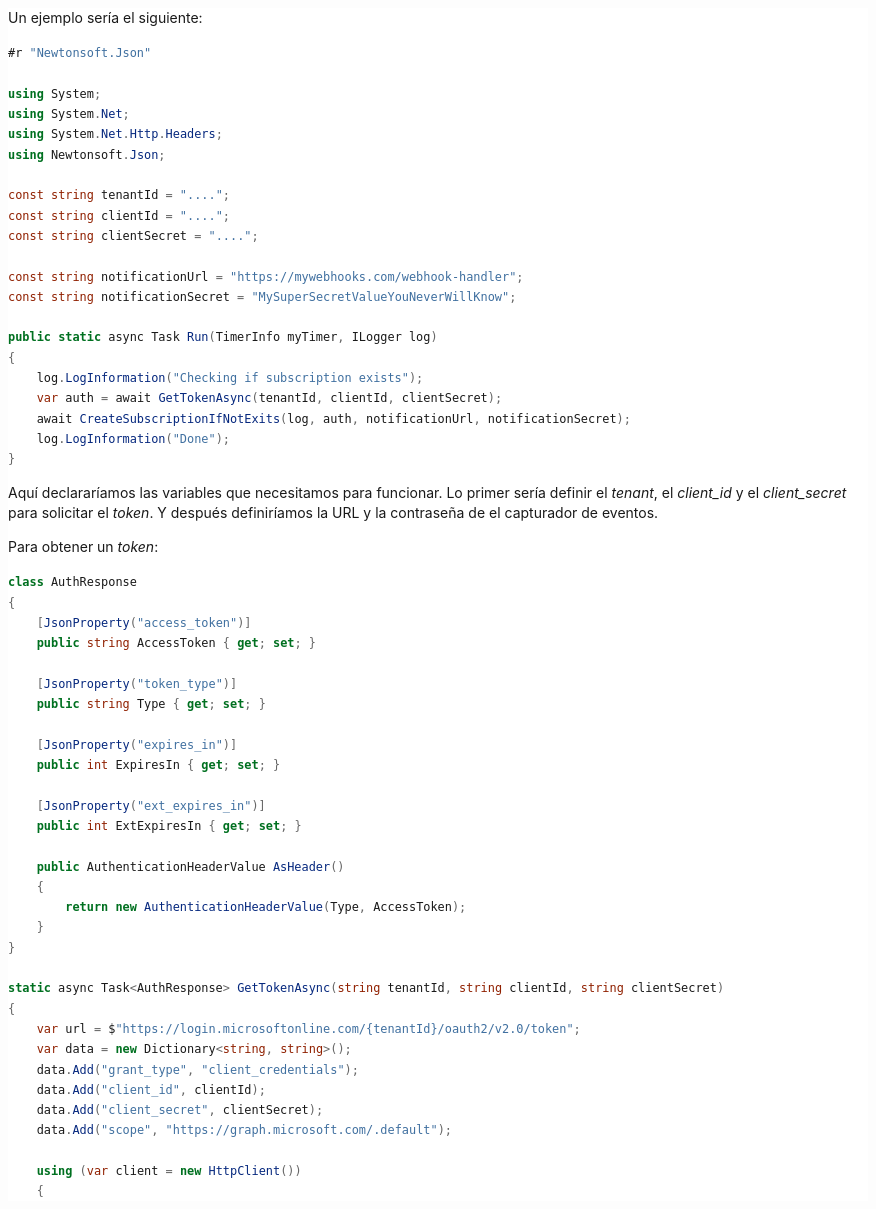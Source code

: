 Un ejemplo sería el siguiente:

```csharp
#r "Newtonsoft.Json"

using System;
using System.Net;
using System.Net.Http.Headers;
using Newtonsoft.Json;

const string tenantId = "....";
const string clientId = "....";
const string clientSecret = "....";

const string notificationUrl = "https://mywebhooks.com/webhook-handler";
const string notificationSecret = "MySuperSecretValueYouNeverWillKnow";

public static async Task Run(TimerInfo myTimer, ILogger log)
{
    log.LogInformation("Checking if subscription exists");
    var auth = await GetTokenAsync(tenantId, clientId, clientSecret);
    await CreateSubscriptionIfNotExits(log, auth, notificationUrl, notificationSecret);
    log.LogInformation("Done");
}
````

Aquí declararíamos las variables que necesitamos para funcionar. Lo primer sería definir el _tenant_, el *client_id* y el *client_secret* para solicitar el _token_. Y después definiríamos la URL y la contraseña de el capturador de eventos.

Para obtener un _token_:

```csharp
class AuthResponse
{
    [JsonProperty("access_token")]
    public string AccessToken { get; set; }

    [JsonProperty("token_type")]
    public string Type { get; set; }

    [JsonProperty("expires_in")]
    public int ExpiresIn { get; set; }

    [JsonProperty("ext_expires_in")]
    public int ExtExpiresIn { get; set; }

    public AuthenticationHeaderValue AsHeader()
    {
        return new AuthenticationHeaderValue(Type, AccessToken);
    }
}

static async Task<AuthResponse> GetTokenAsync(string tenantId, string clientId, string clientSecret)
{
    var url = $"https://login.microsoftonline.com/{tenantId}/oauth2/v2.0/token";
    var data = new Dictionary<string, string>();
    data.Add("grant_type", "client_credentials");
    data.Add("client_id", clientId);
    data.Add("client_secret", clientSecret);
    data.Add("scope", "https://graph.microsoft.com/.default");

    using (var client = new HttpClient())
    {
```